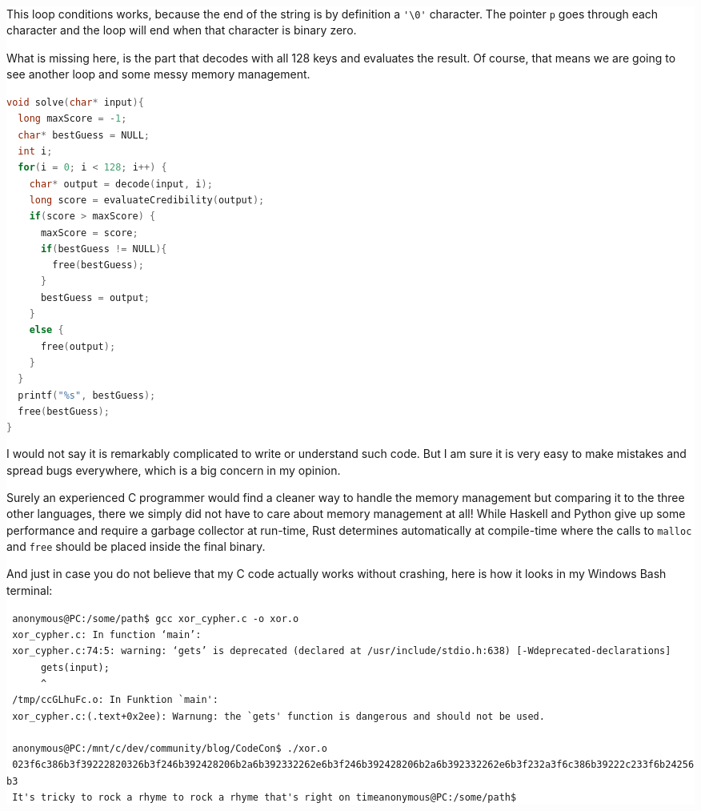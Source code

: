 This loop conditions works, because the end of the string is by definition a `'\0'` character. The pointer `p` goes through each character and the loop will end when that character is binary zero.

What is missing here, is the part that decodes with all 128 keys and evaluates the result. Of course, that means we are going to see another loop and some messy memory management.

```c
void solve(char* input){
  long maxScore = -1;
  char* bestGuess = NULL;
  int i;
  for(i = 0; i < 128; i++) {
    char* output = decode(input, i);
    long score = evaluateCredibility(output);
    if(score > maxScore) {
      maxScore = score;
      if(bestGuess != NULL){
        free(bestGuess);
      }
      bestGuess = output;
    }
    else {
      free(output);
    }
  }
  printf("%s", bestGuess);
  free(bestGuess);
}
```

I would not say it is remarkably complicated to write or understand such code. But I am sure it is very easy to make mistakes and spread bugs everywhere, which is a big concern in my opinion. 

Surely an experienced C programmer would find a cleaner way to handle the memory management but comparing it to the three other languages, there we simply did not have to care about memory management at all! While Haskell and Python give up some performance and require a garbage collector at run-time, Rust determines automatically at compile-time where the calls to `malloc` and `free` should be placed inside the final binary.

And just in case you do not believe that my C code actually works without crashing, here is how it looks in my Windows Bash terminal:

```
 anonymous@PC:/some/path$ gcc xor_cypher.c -o xor.o
 xor_cypher.c: In function ‘main’:
 xor_cypher.c:74:5: warning: ‘gets’ is deprecated (declared at /usr/include/stdio.h:638) [-Wdeprecated-declarations]
      gets(input);
      ^
 /tmp/ccGLhuFc.o: In Funktion `main':
 xor_cypher.c:(.text+0x2ee): Warnung: the `gets' function is dangerous and should not be used.
 
 anonymous@PC:/mnt/c/dev/community/blog/CodeCon$ ./xor.o
 023f6c386b3f39222820326b3f246b392428206b2a6b392332262e6b3f246b392428206b2a6b392332262e6b3f232a3f6c386b39222c233f6b24256b3
 It's tricky to rock a rhyme to rock a rhyme that's right on timeanonymous@PC:/some/path$
```
